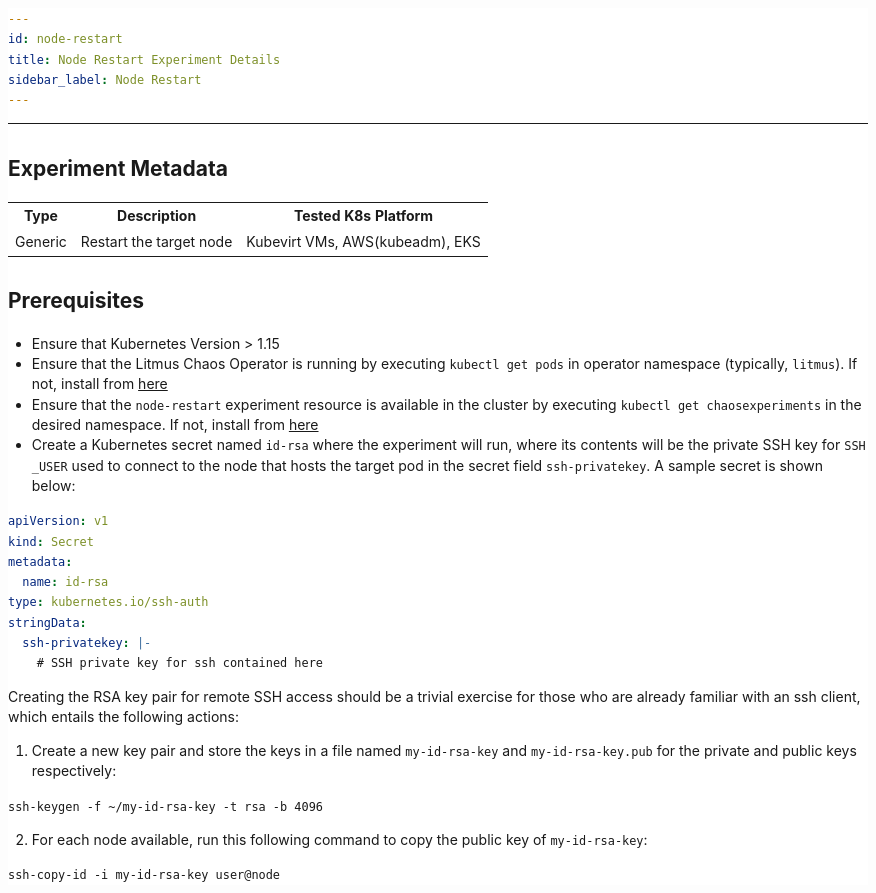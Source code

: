 ```yaml
---
id: node-restart
title: Node Restart Experiment Details
sidebar_label: Node Restart
---
```

------

## Experiment Metadata

<table>
  <tr>
    <th> Type </th>
    <th>  Description  </th>
    <th> Tested K8s Platform </th>
  </tr>
  <tr>
    <td> Generic </td>
    <td> Restart the target node </td>
    <td> Kubevirt VMs, AWS(kubeadm), EKS </td>
  </tr>
</table>

## Prerequisites

- Ensure that Kubernetes Version > 1.15
- Ensure that the Litmus Chaos Operator is running by executing `kubectl get pods` in operator namespace (typically, `litmus`). If not, install from [here](https://docs.litmuschaos.io/docs/getstarted/#install-litmus)
- Ensure that the `node-restart` experiment resource is available in the cluster by executing `kubectl get chaosexperiments` in the desired namespace. If not, install from [here](https://hub.litmuschaos.io/api/chaos/master?file=charts/generic/node-restart/experiment.yaml)
- Create a Kubernetes secret named `id-rsa` where the experiment will run, where its contents will be the private SSH key for `SSH_USER` used to connect to the node that hosts the target pod in the secret field `ssh-privatekey`. A sample secret is shown below:

```yaml
apiVersion: v1
kind: Secret
metadata:
  name: id-rsa
type: kubernetes.io/ssh-auth
stringData:
  ssh-privatekey: |-
    # SSH private key for ssh contained here
```

Creating the RSA key pair for remote SSH access should be a trivial exercise for those who are already familiar with an ssh client, which entails the following actions:
1. Create a new key pair and store the keys in a file named `my-id-rsa-key` and `my-id-rsa-key.pub` for the private and public keys respectively: 
```
ssh-keygen -f ~/my-id-rsa-key -t rsa -b 4096
```
2. For each node available, run this following command to copy the public key of `my-id-rsa-key`:
```
ssh-copy-id -i my-id-rsa-key user@node
```
